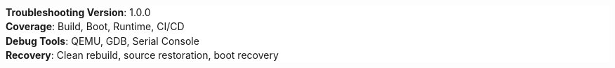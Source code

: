 
**Troubleshooting Version**: 1.0.0  
**Coverage**: Build, Boot, Runtime, CI/CD  
**Debug Tools**: QEMU, GDB, Serial Console  
**Recovery**: Clean rebuild, source restoration, boot recovery